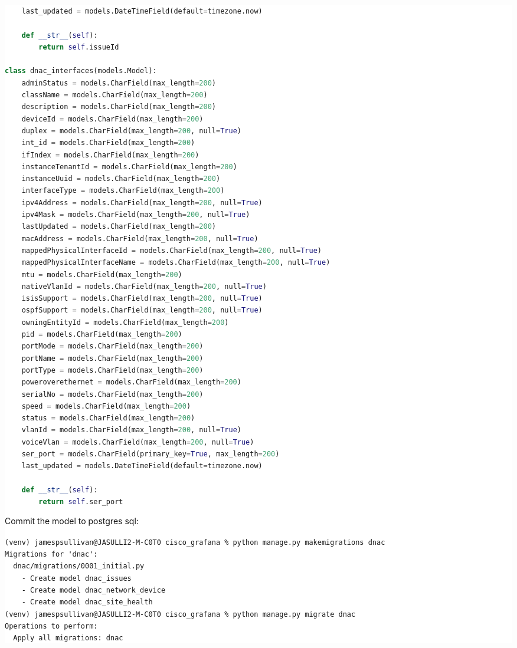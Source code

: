 ```python
    last_updated = models.DateTimeField(default=timezone.now)

    def __str__(self):
        return self.issueId

class dnac_interfaces(models.Model):
    adminStatus = models.CharField(max_length=200)
    className = models.CharField(max_length=200)
    description = models.CharField(max_length=200)
    deviceId = models.CharField(max_length=200)
    duplex = models.CharField(max_length=200, null=True)
    int_id = models.CharField(max_length=200)
    ifIndex = models.CharField(max_length=200)
    instanceTenantId = models.CharField(max_length=200)
    instanceUuid = models.CharField(max_length=200)
    interfaceType = models.CharField(max_length=200)
    ipv4Address = models.CharField(max_length=200, null=True)
    ipv4Mask = models.CharField(max_length=200, null=True)
    lastUpdated = models.CharField(max_length=200)
    macAddress = models.CharField(max_length=200, null=True)
    mappedPhysicalInterfaceId = models.CharField(max_length=200, null=True)
    mappedPhysicalInterfaceName = models.CharField(max_length=200, null=True)
    mtu = models.CharField(max_length=200)
    nativeVlanId = models.CharField(max_length=200, null=True)
    isisSupport = models.CharField(max_length=200, null=True)
    ospfSupport = models.CharField(max_length=200, null=True)
    owningEntityId = models.CharField(max_length=200)
    pid = models.CharField(max_length=200)
    portMode = models.CharField(max_length=200)
    portName = models.CharField(max_length=200)
    portType = models.CharField(max_length=200)
    poweroverethernet = models.CharField(max_length=200)
    serialNo = models.CharField(max_length=200)
    speed = models.CharField(max_length=200)
    status = models.CharField(max_length=200)
    vlanId = models.CharField(max_length=200, null=True)
    voiceVlan = models.CharField(max_length=200, null=True)
    ser_port = models.CharField(primary_key=True, max_length=200)
    last_updated = models.DateTimeField(default=timezone.now)

    def __str__(self):
        return self.ser_port

```
Commit the model to postgres sql:

```shell
(venv) jamespsullivan@JASULLI2-M-C0T0 cisco_grafana % python manage.py makemigrations dnac
Migrations for 'dnac':
  dnac/migrations/0001_initial.py
    - Create model dnac_issues
    - Create model dnac_network_device
    - Create model dnac_site_health
(venv) jamespsullivan@JASULLI2-M-C0T0 cisco_grafana % python manage.py migrate dnac       
Operations to perform:
  Apply all migrations: dnac
```
